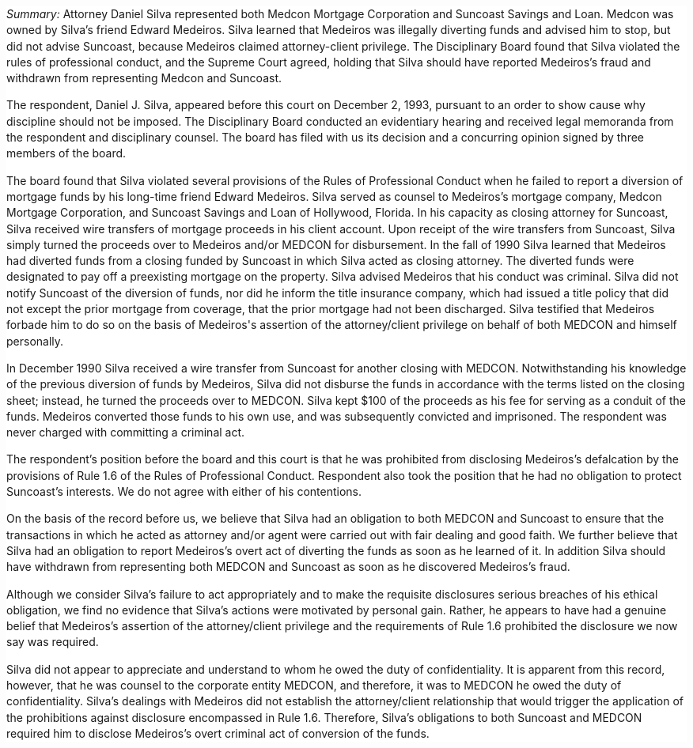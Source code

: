 _Summary:_ Attorney Daniel Silva represented both Medcon Mortgage Corporation and Suncoast Savings and Loan. Medcon was owned by Silva’s friend Edward Medeiros. Silva learned that Medeiros was illegally diverting funds and advised him to stop, but did not advise Suncoast, because Medeiros claimed attorney-client privilege. The Disciplinary Board found that Silva violated the rules of professional conduct, and the Supreme Court agreed, holding that Silva should have reported Medeiros’s fraud and withdrawn from representing Medcon and Suncoast. 

The respondent, Daniel J. Silva, appeared before this court on December 2, 1993, pursuant to an order to show cause why discipline should not be imposed. The Disciplinary Board conducted an evidentiary hearing and received legal memoranda from the respondent and disciplinary counsel. The board has filed with us its decision and a concurring opinion signed by three members of the board. 

The board found that Silva violated several provisions of the Rules of Professional Conduct when he failed to report a diversion of mortgage funds by his long-time friend Edward Medeiros. Silva served as counsel to Medeiros’s mortgage company, Medcon Mortgage Corporation, and Suncoast Savings and Loan of Hollywood, Florida. In his capacity as closing attorney for Suncoast, Silva received wire transfers of mortgage proceeds in his client account. Upon receipt of the wire transfers from Suncoast, Silva simply turned the proceeds over to Medeiros and/or MEDCON for disbursement. In the fall of 1990 Silva learned that Medeiros had diverted funds from a closing funded by Suncoast in which Silva acted as closing attorney. The diverted funds were designated to pay off a preexisting mortgage on the property. Silva advised Medeiros that his conduct was criminal. Silva did not notify Suncoast of the diversion of funds, nor did he inform the title insurance company, which had issued a title policy that did not except the prior mortgage from coverage, that the prior mortgage had not been discharged. Silva testified that Medeiros forbade him to do so on the basis of Medeiros's assertion of the attorney/client privilege on behalf of both MEDCON and himself personally. 

In December 1990 Silva received a wire transfer from Suncoast for another closing with MEDCON. Notwithstanding his knowledge of the previous diversion of funds by Medeiros, Silva did not disburse the funds in accordance with the terms listed on the closing sheet; instead, he turned the proceeds over to MEDCON. Silva kept $100 of the proceeds as his fee for serving as a conduit of the funds. Medeiros converted those funds to his own use, and was subsequently convicted and imprisoned. The respondent was never charged with committing a criminal act. 

The respondent’s position before the board and this court is that he was prohibited from disclosing Medeiros’s defalcation by the provisions of Rule 1.6 of the Rules of Professional Conduct. Respondent also took the position that he had no obligation to protect Suncoast’s interests. We do not agree with either of his contentions. 

On the basis of the record before us, we believe that Silva had an obligation to both MEDCON and Suncoast to ensure that the transactions in which he acted as attorney and/or agent were carried out with fair dealing and good faith. We further believe that Silva had an obligation to report Medeiros’s overt act of diverting the funds as soon as he learned of it. In addition Silva should have withdrawn from representing both MEDCON and Suncoast as soon as he discovered Medeiros’s fraud. 

Although we consider Silva’s failure to act appropriately and to make the requisite disclosures serious breaches of his ethical obligation, we find no evidence that Silva’s actions were motivated by personal gain. Rather, he appears to have had a genuine belief that Medeiros’s assertion of the attorney/client privilege and the requirements of Rule 1.6 prohibited the disclosure we now say was required. 

Silva did not appear to appreciate and understand to whom he owed the duty of confidentiality. It is apparent from this record, however, that he was counsel to the corporate entity MEDCON, and therefore, it was to MEDCON he owed the duty of confidentiality. Silva’s dealings with Medeiros did not establish the attorney/client relationship that would trigger the application of the prohibitions against disclosure encompassed in Rule 1.6. Therefore, Silva’s obligations to both Suncoast and MEDCON required him to disclose Medeiros’s overt criminal act of conversion of the funds. 

